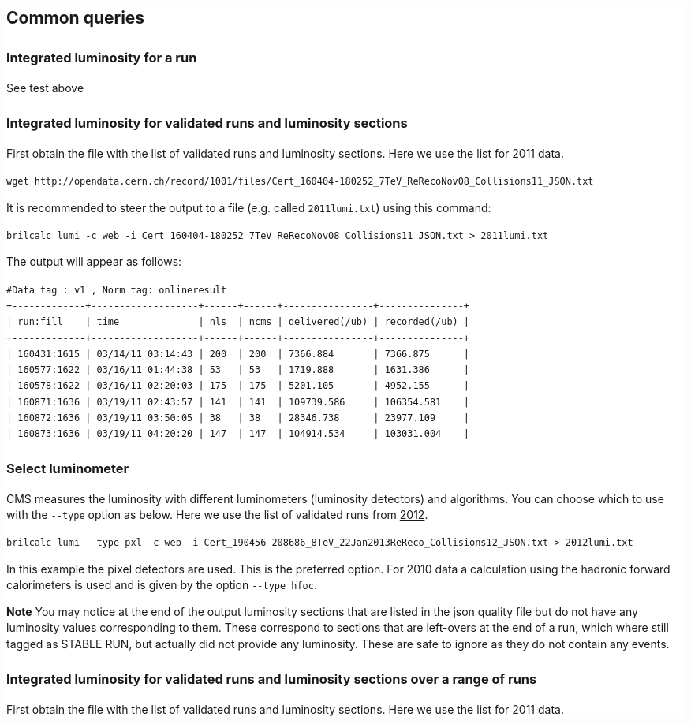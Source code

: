 ## Common queries

### Integrated luminosity for a run

See test above

### Integrated luminosity for validated runs and luminosity sections

First obtain the file with the list of validated runs and luminosity sections. Here we use the [list for 2011 data](/record/1001).

`wget http://opendata.cern.ch/record/1001/files/Cert_160404-180252_7TeV_ReRecoNov08_Collisions11_JSON.txt`

It is recommended to steer the output to a file (e.g. called `2011lumi.txt`) using this command:

`brilcalc lumi -c web -i Cert_160404-180252_7TeV_ReRecoNov08_Collisions11_JSON.txt > 2011lumi.txt`

The output will appear as follows:

```console
#Data tag : v1 , Norm tag: onlineresult
+-------------+-------------------+------+------+----------------+---------------+
| run:fill    | time              | nls  | ncms | delivered(/ub) | recorded(/ub) |
+-------------+-------------------+------+------+----------------+---------------+
| 160431:1615 | 03/14/11 03:14:43 | 200  | 200  | 7366.884       | 7366.875      |
| 160577:1622 | 03/16/11 01:44:38 | 53   | 53   | 1719.888       | 1631.386      |
| 160578:1622 | 03/16/11 02:20:03 | 175  | 175  | 5201.105       | 4952.155      |
| 160871:1636 | 03/19/11 02:43:57 | 141  | 141  | 109739.586     | 106354.581    |
| 160872:1636 | 03/19/11 03:50:05 | 38   | 38   | 28346.738      | 23977.109     |
| 160873:1636 | 03/19/11 04:20:20 | 147  | 147  | 104914.534     | 103031.004    |
```

### Select luminometer

CMS measures the luminosity with different luminometers (luminosity detectors) and algorithms. You can choose which to use with the `--type` option as below. Here we use the list of validated runs from [2012](http://opendata.cern.ch/record/1002).

`brilcalc lumi --type pxl -c web -i Cert_190456-208686_8TeV_22Jan2013ReReco_Collisions12_JSON.txt > 2012lumi.txt`

In this example the pixel detectors are used. This is the preferred option. For 2010 data a calculation using the hadronic forward calorimeters is used and is given by the option `--type hfoc`.

**Note**  You may notice at the end of the output luminosity sections that are listed in the json quality file but do not have any luminosity values corresponding to them. These correspond to sections that are left-overs at the end of a run, which where still tagged as STABLE RUN, but actually did not provide any luminosity. These are safe to ignore as they do not contain any events.

### Integrated luminosity for validated runs and luminosity sections over a range of runs

First obtain the file with the list of validated runs and luminosity sections. Here we use the [list for 2011 data](/record/1001).
